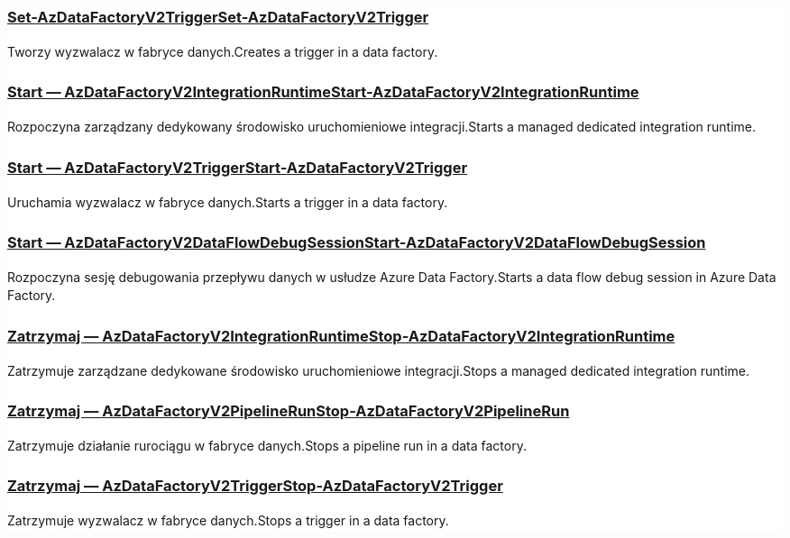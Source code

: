 ### [<span data-ttu-id="90605-233">Set-AzDataFactoryV2Trigger</span><span class="sxs-lookup"><span data-stu-id="90605-233">Set-AzDataFactoryV2Trigger</span></span>](Set-AzDataFactoryV2Trigger.md)
<span data-ttu-id="90605-234">Tworzy wyzwalacz w fabryce danych.</span><span class="sxs-lookup"><span data-stu-id="90605-234">Creates a trigger in a data factory.</span></span>

### [<span data-ttu-id="90605-235">Start — AzDataFactoryV2IntegrationRuntime</span><span class="sxs-lookup"><span data-stu-id="90605-235">Start-AzDataFactoryV2IntegrationRuntime</span></span>](Start-AzDataFactoryV2IntegrationRuntime.md)
<span data-ttu-id="90605-236">Rozpoczyna zarządzany dedykowany środowisko uruchomieniowe integracji.</span><span class="sxs-lookup"><span data-stu-id="90605-236">Starts a managed dedicated integration runtime.</span></span>

### [<span data-ttu-id="90605-237">Start — AzDataFactoryV2Trigger</span><span class="sxs-lookup"><span data-stu-id="90605-237">Start-AzDataFactoryV2Trigger</span></span>](Start-AzDataFactoryV2Trigger.md)
<span data-ttu-id="90605-238">Uruchamia wyzwalacz w fabryce danych.</span><span class="sxs-lookup"><span data-stu-id="90605-238">Starts a trigger in a data factory.</span></span>

### [<span data-ttu-id="90605-239">Start — AzDataFactoryV2DataFlowDebugSession</span><span class="sxs-lookup"><span data-stu-id="90605-239">Start-AzDataFactoryV2DataFlowDebugSession</span></span>](Start-AzDataFactoryV2DataFlowDebugSession.md)
<span data-ttu-id="90605-240">Rozpoczyna sesję debugowania przepływu danych w usłudze Azure Data Factory.</span><span class="sxs-lookup"><span data-stu-id="90605-240">Starts a data flow debug session in Azure Data Factory.</span></span>

### [<span data-ttu-id="90605-241">Zatrzymaj — AzDataFactoryV2IntegrationRuntime</span><span class="sxs-lookup"><span data-stu-id="90605-241">Stop-AzDataFactoryV2IntegrationRuntime</span></span>](Stop-AzDataFactoryV2IntegrationRuntime.md)
<span data-ttu-id="90605-242">Zatrzymuje zarządzane dedykowane środowisko uruchomieniowe integracji.</span><span class="sxs-lookup"><span data-stu-id="90605-242">Stops a managed dedicated integration runtime.</span></span>

### [<span data-ttu-id="90605-243">Zatrzymaj — AzDataFactoryV2PipelineRun</span><span class="sxs-lookup"><span data-stu-id="90605-243">Stop-AzDataFactoryV2PipelineRun</span></span>](Stop-AzDataFactoryV2PipelineRun.md)
<span data-ttu-id="90605-244">Zatrzymuje działanie rurociągu w fabryce danych.</span><span class="sxs-lookup"><span data-stu-id="90605-244">Stops a pipeline run in a data factory.</span></span>

### [<span data-ttu-id="90605-245">Zatrzymaj — AzDataFactoryV2Trigger</span><span class="sxs-lookup"><span data-stu-id="90605-245">Stop-AzDataFactoryV2Trigger</span></span>](Stop-AzDataFactoryV2Trigger.md)
<span data-ttu-id="90605-246">Zatrzymuje wyzwalacz w fabryce danych.</span><span class="sxs-lookup"><span data-stu-id="90605-246">Stops a trigger in a data factory.</span></span>
